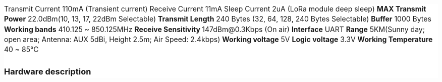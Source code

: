 </td>
<td>Transmit Current</td>
<td>110mA (Transient current)
</td></tr>
<tr>
<td>Receive Current</td>
<td>11mA
</td></tr>
<tr>
<td>Sleep Current</td>
<td>2uA (LoRa module deep sleep)
</td></tr>
<tr>
<td colspan="2"><b>MAX Transmit Power</b>
</td>
<td>22.0dBm(10, 13, 17, 22dBm Selectable)
</td></tr>
<tr>
<td colspan="2"><b>Transmit Length</b>
</td>
<td>240 Bytes (32, 64, 128, 240 Bytes Selectable)
</td></tr>
<tr>
<td colspan="2"><b>Buffer</b>
</td>
<td> 1000 Bytes
</td></tr>
<tr>
<td colspan="2"><b>Working bands</b>
</td>
<td> 410.125 ~ 850.125MHz
</td></tr>
<tr>
<td colspan="2"><b>Receive Sensitivity </b>
</td>
<td>147dBm@0.3Kbps (On air)
</td></tr>
<tr>
<td colspan="2"><b>Interface</b>
</td>
<td> UART
</td></tr>
<tr>
<td colspan="2"><b>Range</b>
</td>
<td>5KM(Sunny day; open area; Antenna: AUX 5dBi, Height 2.5m; Air Speed: 2.4kbps)
</td></tr>
<tr>
<td colspan="2"><b>Working voltage</b>
</td>
<td>5V
</td></tr>
<tr>
<td colspan="2"><b>Logic voltage</b>
</td>
<td>3.3V
</td></tr>
<tr>
<td colspan="2"><b>Working Temperature</b>
</td>
<td>40 ~ 85°C
</td></tr></tbody></table>
<h3><span class="mw-headline" id="Hardware_description">Hardware description</span></h3>